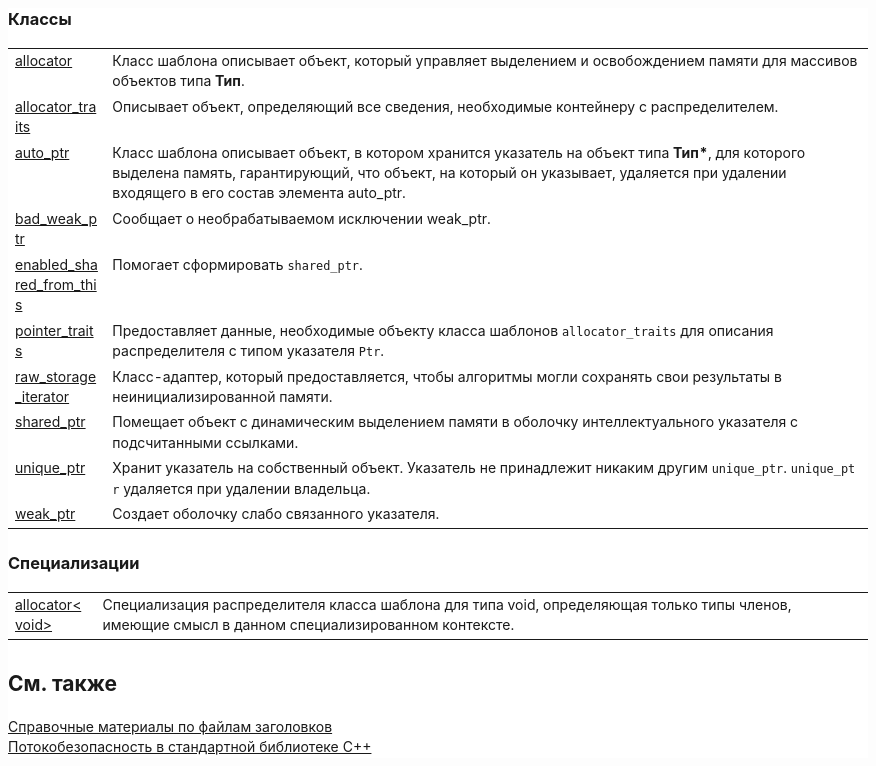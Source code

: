 ### Классы  
  
|||  
|-|-|  
|[allocator](../standard-library/allocator-class.md)|Класс шаблона описывает объект, который управляет выделением и освобождением памяти для массивов объектов типа **Тип**.|  
|[allocator\_traits](../Topic/allocator_traits%20Class.md)|Описывает объект, определяющий все сведения, необходимые контейнеру с распределителем.|  
|[auto\_ptr](../standard-library/auto-ptr-class.md)|Класс шаблона описывает объект, в котором хранится указатель на объект типа **Тип\***, для которого выделена память, гарантирующий, что объект, на который он указывает, удаляется при удалении входящего в его состав элемента auto\_ptr.|  
|[bad\_weak\_ptr](../standard-library/bad-weak-ptr-class.md)|Сообщает о необрабатываемом исключении weak\_ptr.|  
|[enabled\_shared\_from\_this](../standard-library/enable-shared-from-this-class.md)|Помогает сформировать `shared_ptr`.|  
|[pointer\_traits](../standard-library/pointer-traits-struct.md)|Предоставляет данные, необходимые объекту класса шаблонов `allocator_traits` для описания распределителя с типом указателя `Ptr`.|  
|[raw\_storage\_iterator](../Topic/raw_storage_iterator%20Class.md)|Класс\-адаптер, который предоставляется, чтобы алгоритмы могли сохранять свои результаты в неинициализированной памяти.|  
|[shared\_ptr](../standard-library/shared-ptr-class.md)|Помещает объект с динамическим выделением памяти в оболочку интеллектуального указателя с подсчитанными ссылками.|  
|[unique\_ptr](../standard-library/unique-ptr-class.md)|Хранит указатель на собственный объект.  Указатель не принадлежит никаким другим `unique_ptr`.  `unique_ptr` удаляется при удалении владельца.|  
|[weak\_ptr](../standard-library/weak-ptr-class.md)|Создает оболочку слабо связанного указателя.|  
  
### Специализации  
  
|||  
|-|-|  
|[allocator\<void\>](../standard-library/allocator-void-class.md)|Специализация распределителя класса шаблона для типа void, определяющая только типы членов, имеющие смысл в данном специализированном контексте.|  
  
## См. также  
 [Справочные материалы по файлам заголовков](../standard-library/cpp-standard-library-header-files.md)   
 [Потокобезопасность в стандартной библиотеке C\+\+](../standard-library/thread-safety-in-the-cpp-standard-library.md)
